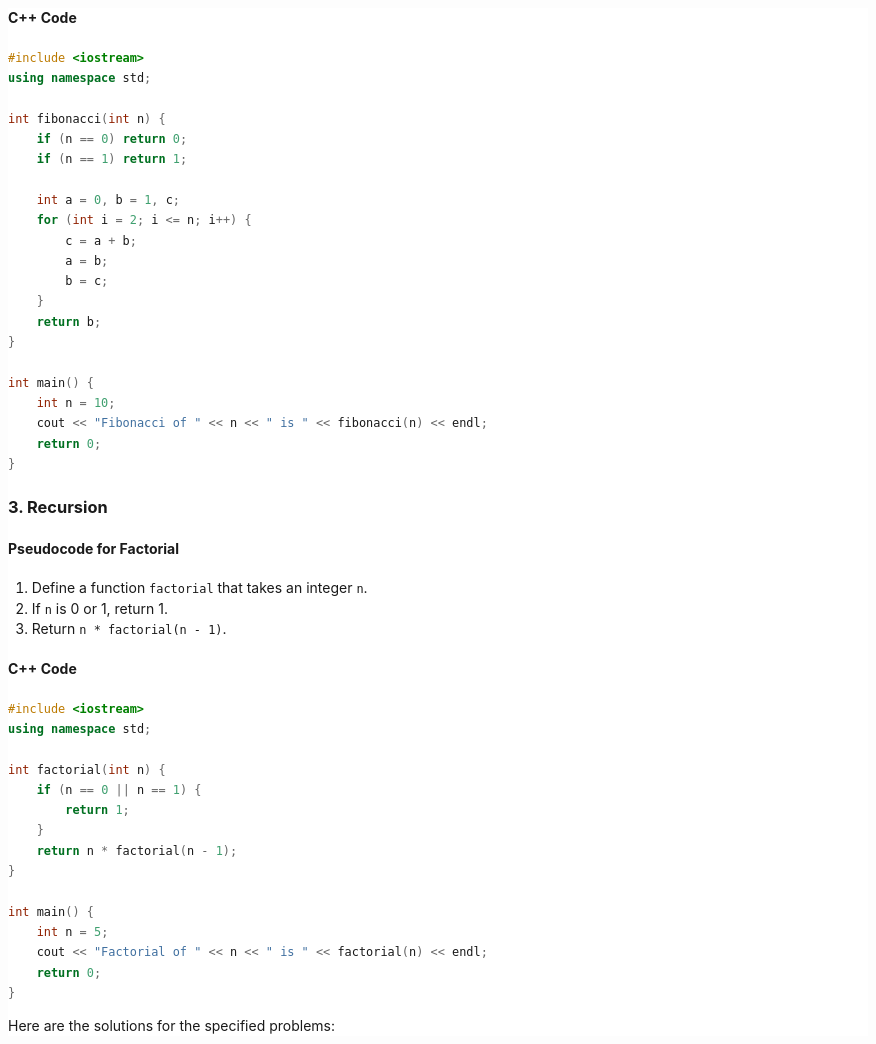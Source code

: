 #### C++ Code
```cpp
#include <iostream>
using namespace std;

int fibonacci(int n) {
    if (n == 0) return 0;
    if (n == 1) return 1;
    
    int a = 0, b = 1, c;
    for (int i = 2; i <= n; i++) {
        c = a + b;
        a = b;
        b = c;
    }
    return b;
}

int main() {
    int n = 10;
    cout << "Fibonacci of " << n << " is " << fibonacci(n) << endl;
    return 0;
}
```

### 3. Recursion

#### Pseudocode for Factorial
1. Define a function `factorial` that takes an integer `n`.
2. If `n` is 0 or 1, return 1.
3. Return `n * factorial(n - 1)`.

#### C++ Code
```cpp
#include <iostream>
using namespace std;

int factorial(int n) {
    if (n == 0 || n == 1) {
        return 1;
    }
    return n * factorial(n - 1);
}

int main() {
    int n = 5;
    cout << "Factorial of " << n << " is " << factorial(n) << endl;
    return 0;
}
```
Here are the solutions for the specified problems:
